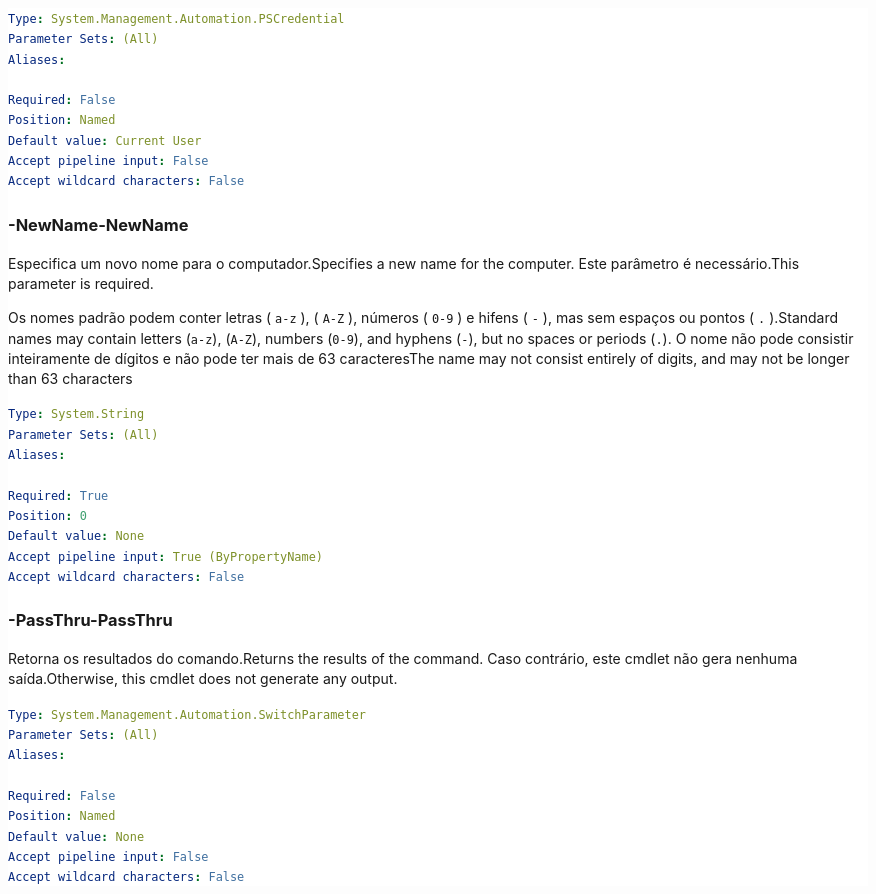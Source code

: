 ```yaml
Type: System.Management.Automation.PSCredential
Parameter Sets: (All)
Aliases:

Required: False
Position: Named
Default value: Current User
Accept pipeline input: False
Accept wildcard characters: False
```

### <span data-ttu-id="ae186-140">-NewName</span><span class="sxs-lookup"><span data-stu-id="ae186-140">-NewName</span></span>

<span data-ttu-id="ae186-141">Especifica um novo nome para o computador.</span><span class="sxs-lookup"><span data-stu-id="ae186-141">Specifies a new name for the computer.</span></span>
<span data-ttu-id="ae186-142">Este parâmetro é necessário.</span><span class="sxs-lookup"><span data-stu-id="ae186-142">This parameter is required.</span></span>

<span data-ttu-id="ae186-143">Os nomes padrão podem conter letras ( `a-z` ), ( `A-Z` ), números ( `0-9` ) e hifens ( `-` ), mas sem espaços ou pontos ( `.` ).</span><span class="sxs-lookup"><span data-stu-id="ae186-143">Standard names may contain letters (`a-z`), (`A-Z`), numbers (`0-9`), and hyphens (`-`), but no spaces or periods (`.`).</span></span> <span data-ttu-id="ae186-144">O nome não pode consistir inteiramente de dígitos e não pode ter mais de 63 caracteres</span><span class="sxs-lookup"><span data-stu-id="ae186-144">The name may not consist entirely of digits, and may not be longer than 63 characters</span></span>

```yaml
Type: System.String
Parameter Sets: (All)
Aliases:

Required: True
Position: 0
Default value: None
Accept pipeline input: True (ByPropertyName)
Accept wildcard characters: False
```

### <span data-ttu-id="ae186-145">-PassThru</span><span class="sxs-lookup"><span data-stu-id="ae186-145">-PassThru</span></span>

<span data-ttu-id="ae186-146">Retorna os resultados do comando.</span><span class="sxs-lookup"><span data-stu-id="ae186-146">Returns the results of the command.</span></span>
<span data-ttu-id="ae186-147">Caso contrário, este cmdlet não gera nenhuma saída.</span><span class="sxs-lookup"><span data-stu-id="ae186-147">Otherwise, this cmdlet does not generate any output.</span></span>

```yaml
Type: System.Management.Automation.SwitchParameter
Parameter Sets: (All)
Aliases:

Required: False
Position: Named
Default value: None
Accept pipeline input: False
Accept wildcard characters: False
```
